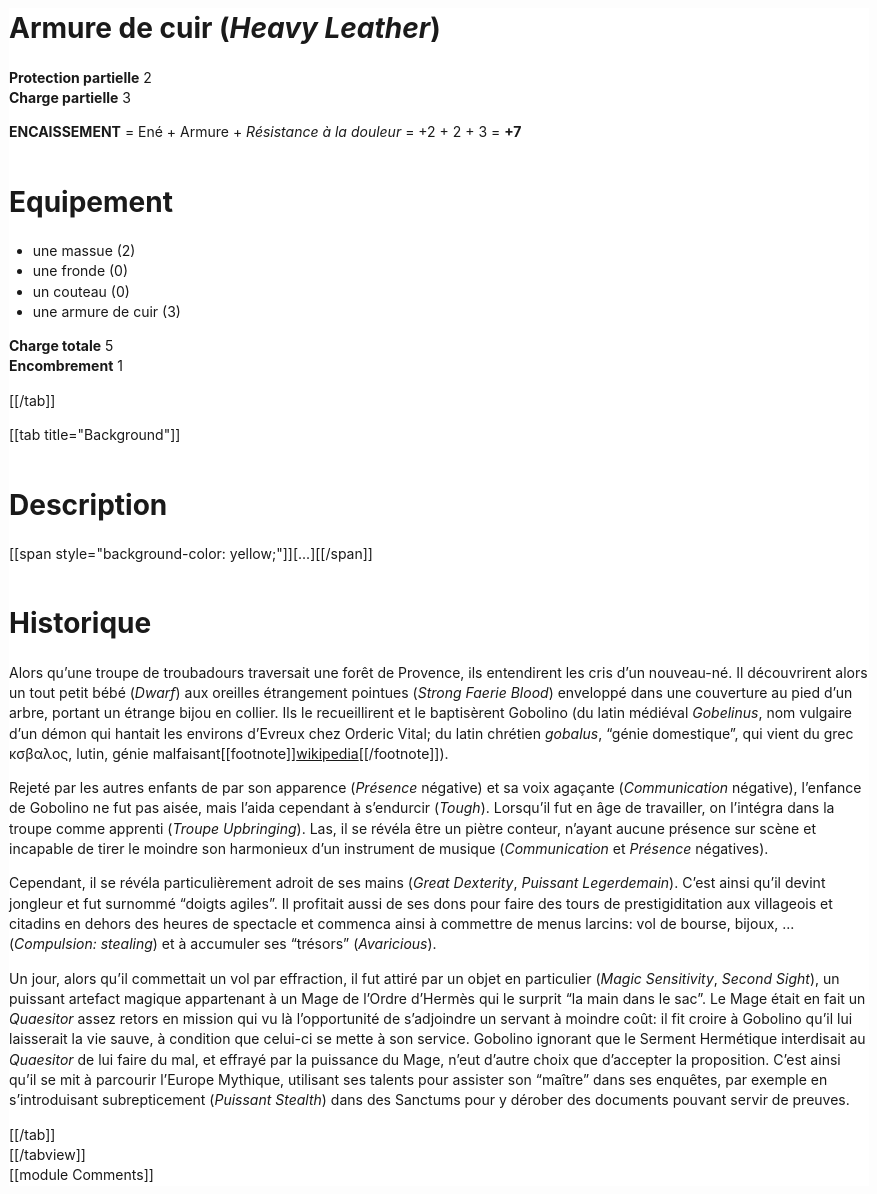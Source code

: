# Armure de cuir (*Heavy Leather*)

**Protection partielle** 2  
**Charge partielle** 3

**ENCAISSEMENT** = Ené + Armure + *Résistance à la douleur* = +2 + 2 + 3 = **+7**

# Equipement  
* une massue (2)  
* une fronde (0)  
* un couteau (0)  
* une armure de cuir (3)

**Charge totale** 5  
**Encombrement** 1

[[/tab]]

[[tab title="Background"]]

# Description

[[span style="background-color: yellow;"]][...][[/span]] 

# Historique

Alors qu’une troupe de troubadours traversait une forêt de Provence, ils entendirent les cris d’un nouveau-né. Il découvrirent alors un tout petit bébé (*Dwarf*) aux oreilles étrangement pointues (*Strong Faerie Blood*) enveloppé dans une couverture au pied d’un arbre, portant un étrange bijou en collier. Ils le recueillirent et le baptisèrent Gobolino (du latin médiéval *Gobelinus*, nom vulgaire d’un démon qui hantait les environs d’Evreux chez Orderic Vital; du latin chrétien *gobalus*, “génie domestique”, qui vient du grec κσβαλος, lutin, génie malfaisant[[footnote]][wikipedia](http://fr.wikipedia.org/wiki/Gobelin_%28folklore%29)[[/footnote]]). 

Rejeté par les autres enfants de par son apparence (*Présence* négative) et sa voix agaçante (*Communication* négative), l’enfance de Gobolino ne fut pas aisée, mais l’aida cependant à s’endurcir (*Tough*). Lorsqu’il fut en âge de travailler, on l’intégra dans la troupe comme apprenti (*Troupe Upbringing*). Las, il se révéla être un piètre conteur, n’ayant aucune présence sur scène et incapable de tirer le moindre son harmonieux d’un instrument de musique (*Communication* et *Présence* négatives).

Cependant, il se révéla particulièrement adroit de ses mains (*Great Dexterity*, *Puissant Legerdemain*). C’est ainsi qu’il devint jongleur et fut surnommé “doigts agiles”. Il profitait aussi de ses dons pour faire des tours de prestigiditation aux villageois et citadins en dehors des heures de spectacle et commenca ainsi à commettre de menus larcins: vol de bourse, bijoux, ... (*Compulsion: stealing*) et à accumuler ses “trésors” (*Avaricious*).

Un jour, alors qu’il commettait un vol par effraction, il fut attiré par un objet en particulier (*Magic Sensitivity*, *Second Sight*), un puissant artefact magique appartenant à un Mage de l’Ordre d’Hermès qui le surprit “la main dans le sac”. Le Mage était en fait un *Quaesitor* assez retors en mission qui vu là l’opportunité de s’adjoindre un servant à moindre coût: il fit croire à Gobolino qu’il lui laisserait la vie sauve, à condition que celui-ci se mette à son service. Gobolino ignorant que le Serment Hermétique interdisait au *Quaesitor* de lui faire du mal, et effrayé par la puissance du Mage, n’eut d’autre choix que d’accepter la proposition. C’est ainsi qu’il se mit à parcourir l’Europe Mythique, utilisant ses talents pour assister son “maître” dans ses enquêtes, par exemple en s’introduisant subrepticement (*Puissant Stealth*) dans des Sanctums pour y dérober des documents pouvant servir de preuves.

[[/tab]]  
[[/tabview]]  
[[module Comments]]  